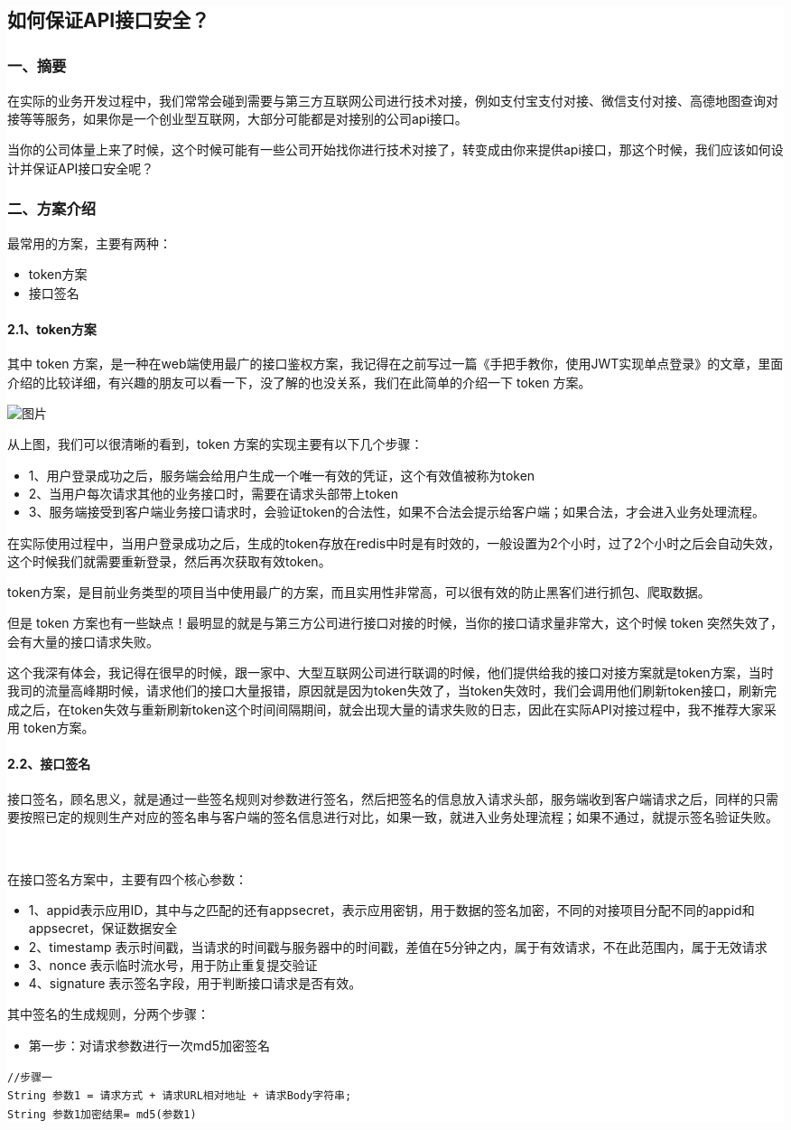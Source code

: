 ## 如何保证API接口安全？

### 一、摘要

在实际的业务开发过程中，我们常常会碰到需要与第三方互联网公司进行技术对接，例如支付宝支付对接、微信支付对接、高德地图查询对接等等服务，如果你是一个创业型互联网，大部分可能都是对接别的公司api接口。

当你的公司体量上来了时候，这个时候可能有一些公司开始找你进行技术对接了，转变成由你来提供api接口，那这个时候，我们应该如何设计并保证API接口安全呢？

### 二、方案介绍

最常用的方案，主要有两种：

- token方案
- 接口签名

#### 2.1、token方案

其中 token 方案，是一种在web端使用最广的接口鉴权方案，我记得在之前写过一篇《手把手教你，使用JWT实现单点登录》的文章，里面介绍的比较详细，有兴趣的朋友可以看一下，没了解的也没关系，我们在此简单的介绍一下 token 方案。

![图片](https://mmbiz.qpic.cn/mmbiz_png/tWOhQMr1wdBpCrR8MBf6XIzvFtITWOicROlo7jFsYBJ9meyib0HzVxvqe1ykDkCJo24jYTicpexGYIOBSdwarjEXA/640?wx_fmt=png&tp=webp&wxfrom=5&wx_lazy=1&wx_co=1)

从上图，我们可以很清晰的看到，token 方案的实现主要有以下几个步骤：

- 1、用户登录成功之后，服务端会给用户生成一个唯一有效的凭证，这个有效值被称为token
- 2、当用户每次请求其他的业务接口时，需要在请求头部带上token
- 3、服务端接受到客户端业务接口请求时，会验证token的合法性，如果不合法会提示给客户端；如果合法，才会进入业务处理流程。

在实际使用过程中，当用户登录成功之后，生成的token存放在redis中时是有时效的，一般设置为2个小时，过了2个小时之后会自动失效，这个时候我们就需要重新登录，然后再次获取有效token。

token方案，是目前业务类型的项目当中使用最广的方案，而且实用性非常高，可以很有效的防止黑客们进行抓包、爬取数据。

但是 token 方案也有一些缺点！最明显的就是与第三方公司进行接口对接的时候，当你的接口请求量非常大，这个时候 token 突然失效了，会有大量的接口请求失败。

这个我深有体会，我记得在很早的时候，跟一家中、大型互联网公司进行联调的时候，他们提供给我的接口对接方案就是token方案，当时我司的流量高峰期时候，请求他们的接口大量报错，原因就是因为token失效了，当token失效时，我们会调用他们刷新token接口，刷新完成之后，在token失效与重新刷新token这个时间间隔期间，就会出现大量的请求失败的日志，因此在实际API对接过程中，我不推荐大家采用 token方案。

#### 2.2、接口签名

接口签名，顾名思义，就是通过一些签名规则对参数进行签名，然后把签名的信息放入请求头部，服务端收到客户端请求之后，同样的只需要按照已定的规则生产对应的签名串与客户端的签名信息进行对比，如果一致，就进入业务处理流程；如果不通过，就提示签名验证失败。

![图片](data:image/gif;base64,iVBORw0KGgoAAAANSUhEUgAAAAEAAAABCAYAAAAfFcSJAAAADUlEQVQImWNgYGBgAAAABQABh6FO1AAAAABJRU5ErkJggg==)

在接口签名方案中，主要有四个核心参数：

- 1、appid表示应用ID，其中与之匹配的还有appsecret，表示应用密钥，用于数据的签名加密，不同的对接项目分配不同的appid和appsecret，保证数据安全
- 2、timestamp 表示时间戳，当请求的时间戳与服务器中的时间戳，差值在5分钟之内，属于有效请求，不在此范围内，属于无效请求
- 3、nonce 表示临时流水号，用于防止重复提交验证
- 4、signature 表示签名字段，用于判断接口请求是否有效。

其中签名的生成规则，分两个步骤：

- 第一步：对请求参数进行一次md5加密签名

```
//步骤一
String 参数1 = 请求方式 + 请求URL相对地址 + 请求Body字符串;
String 参数1加密结果= md5(参数1)
```
